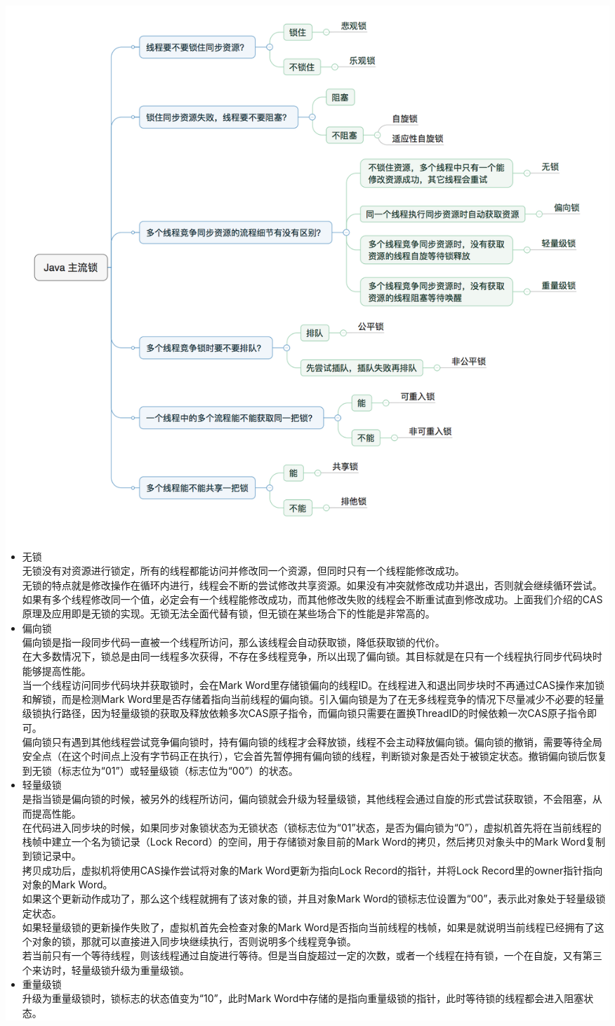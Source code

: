 [![lock](../assets/img/JAVA-BASE-LOCK-INDEX.png)](https://tech.meituan.com/2018/11/15/java-lock.html)

* 无锁  
无锁没有对资源进行锁定，所有的线程都能访问并修改同一个资源，但同时只有一个线程能修改成功。  
无锁的特点就是修改操作在循环内进行，线程会不断的尝试修改共享资源。如果没有冲突就修改成功并退出，否则就会继续循环尝试。如果有多个线程修改同一个值，必定会有一个线程能修改成功，而其他修改失败的线程会不断重试直到修改成功。上面我们介绍的CAS原理及应用即是无锁的实现。无锁无法全面代替有锁，但无锁在某些场合下的性能是非常高的。
* 偏向锁  
偏向锁是指一段同步代码一直被一个线程所访问，那么该线程会自动获取锁，降低获取锁的代价。  
在大多数情况下，锁总是由同一线程多次获得，不存在多线程竞争，所以出现了偏向锁。其目标就是在只有一个线程执行同步代码块时能够提高性能。  
当一个线程访问同步代码块并获取锁时，会在Mark Word里存储锁偏向的线程ID。在线程进入和退出同步块时不再通过CAS操作来加锁和解锁，而是检测Mark Word里是否存储着指向当前线程的偏向锁。引入偏向锁是为了在无多线程竞争的情况下尽量减少不必要的轻量级锁执行路径，因为轻量级锁的获取及释放依赖多次CAS原子指令，而偏向锁只需要在置换ThreadID的时候依赖一次CAS原子指令即可。  
偏向锁只有遇到其他线程尝试竞争偏向锁时，持有偏向锁的线程才会释放锁，线程不会主动释放偏向锁。偏向锁的撤销，需要等待全局安全点（在这个时间点上没有字节码正在执行），它会首先暂停拥有偏向锁的线程，判断锁对象是否处于被锁定状态。撤销偏向锁后恢复到无锁（标志位为“01”）或轻量级锁（标志位为“00”）的状态。
* 轻量级锁  
是指当锁是偏向锁的时候，被另外的线程所访问，偏向锁就会升级为轻量级锁，其他线程会通过自旋的形式尝试获取锁，不会阻塞，从而提高性能。  
在代码进入同步块的时候，如果同步对象锁状态为无锁状态（锁标志位为“01”状态，是否为偏向锁为“0”），虚拟机首先将在当前线程的栈帧中建立一个名为锁记录（Lock Record）的空间，用于存储锁对象目前的Mark Word的拷贝，然后拷贝对象头中的Mark Word复制到锁记录中。  
拷贝成功后，虚拟机将使用CAS操作尝试将对象的Mark Word更新为指向Lock Record的指针，并将Lock Record里的owner指针指向对象的Mark Word。  
如果这个更新动作成功了，那么这个线程就拥有了该对象的锁，并且对象Mark Word的锁标志位设置为“00”，表示此对象处于轻量级锁定状态。  
如果轻量级锁的更新操作失败了，虚拟机首先会检查对象的Mark Word是否指向当前线程的栈帧，如果是就说明当前线程已经拥有了这个对象的锁，那就可以直接进入同步块继续执行，否则说明多个线程竞争锁。  
若当前只有一个等待线程，则该线程通过自旋进行等待。但是当自旋超过一定的次数，或者一个线程在持有锁，一个在自旋，又有第三个来访时，轻量级锁升级为重量级锁。
* 重量级锁  
升级为重量级锁时，锁标志的状态值变为“10”，此时Mark Word中存储的是指向重量级锁的指针，此时等待锁的线程都会进入阻塞状态。
